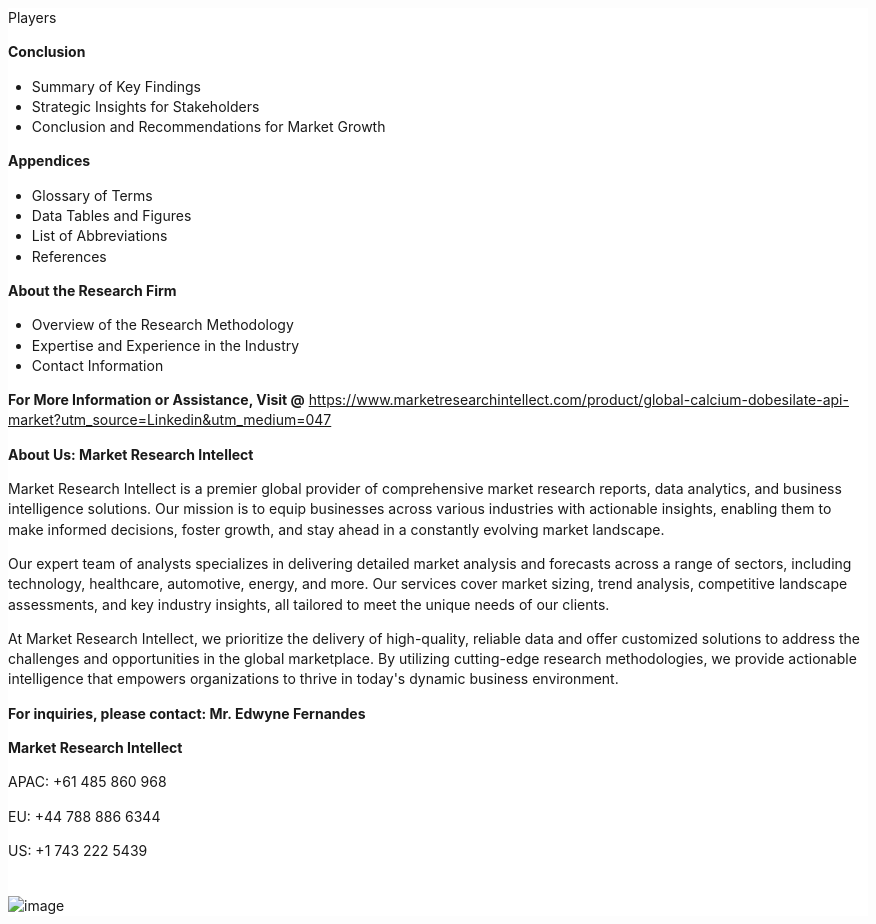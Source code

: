 Players</li></ul><p><strong>Conclusion</strong></p><ul><li>Summary of Key Findings</li><li>Strategic Insights for Stakeholders</li><li>Conclusion and Recommendations for Market Growth</li></ul><p><strong>Appendices</strong></p><ul><li>Glossary of Terms</li><li>Data Tables and Figures</li><li>List of Abbreviations</li><li>References</li></ul><p><strong>About the Research Firm</strong></p><ul><li>Overview of the Research Methodology</li><li>Expertise and Experience in the Industry</li><li>Contact Information</li></ul></div><div class="article-main__content" data-test-id="publishing-text-block"><p><span class="font-[700]"><strong>For More Information or Assistance, Visit @</strong>&nbsp;<a href="https://www.marketresearchintellect.com/product/global-calcium-dobesilate-api-market?utm_source=Linkedin&utm_medium=047">https://www.marketresearchintellect.com/product/global-calcium-dobesilate-api-market?utm_source=Linkedin&utm_medium=047</a></span></p><p><strong>About Us: Market Research Intellect</strong></p><p>Market Research Intellect is a premier global provider of comprehensive market research reports, data analytics, and business intelligence solutions. Our mission is to equip businesses across various industries with actionable insights, enabling them to make informed decisions, foster growth, and stay ahead in a constantly evolving market landscape.</p><p>Our expert team of analysts specializes in delivering detailed market analysis and forecasts across a range of sectors, including technology, healthcare, automotive, energy, and more. Our services cover market sizing, trend analysis, competitive landscape assessments, and key industry insights, all tailored to meet the unique needs of our clients.</p><p>At Market Research Intellect, we prioritize the delivery of high-quality, reliable data and offer customized solutions to address the challenges and opportunities in the global marketplace. By utilizing cutting-edge research methodologies, we provide actionable intelligence that empowers organizations to thrive in today's dynamic business environment.</p><p><strong>For inquiries, please contact: Mr. Edwyne Fernandes</strong></p><p><strong>Market Research Intellect</strong></p><p>APAC: +61 485 860 968</p><p>EU: +44 788 886 6344</p><p>US: +1 743 222 5439</p></div><div class="article-main__content" data-test-id="publishing-text-block">&nbsp;</div>
![image](https://github.com/user-attachments/assets/86e25a02-4c9f-40ae-b871-d340b9dcf277)
